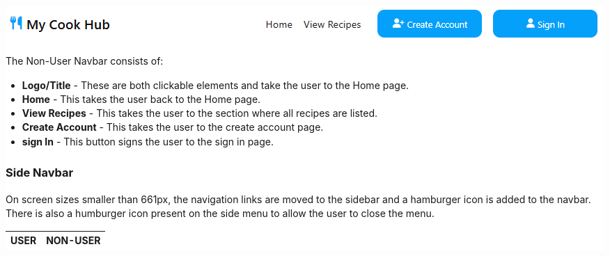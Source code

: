 ![Non-User Navbar](src/static/images/non-user-navbar.png)

The Non-User Navbar consists of:

- __Logo/Title__ - These are both clickable elements and take the user to the Home page.
- __Home__ - This takes the user back to the Home page.
- __View Recipes__ - This takes the user to the section where all recipes are listed.
- __Create Account__ - This takes the user to the create account page.
- __sign In__ - This button signs the user to the sign in page.

### Side Navbar

On screen sizes smaller than 661px, the navigation links are moved to the sidebar and a hamburger icon 
is added to the navbar.
There is also a humburger icon present on the side menu to allow the user to close the menu.

| USER | NON-USER |
| :-- | :-- |